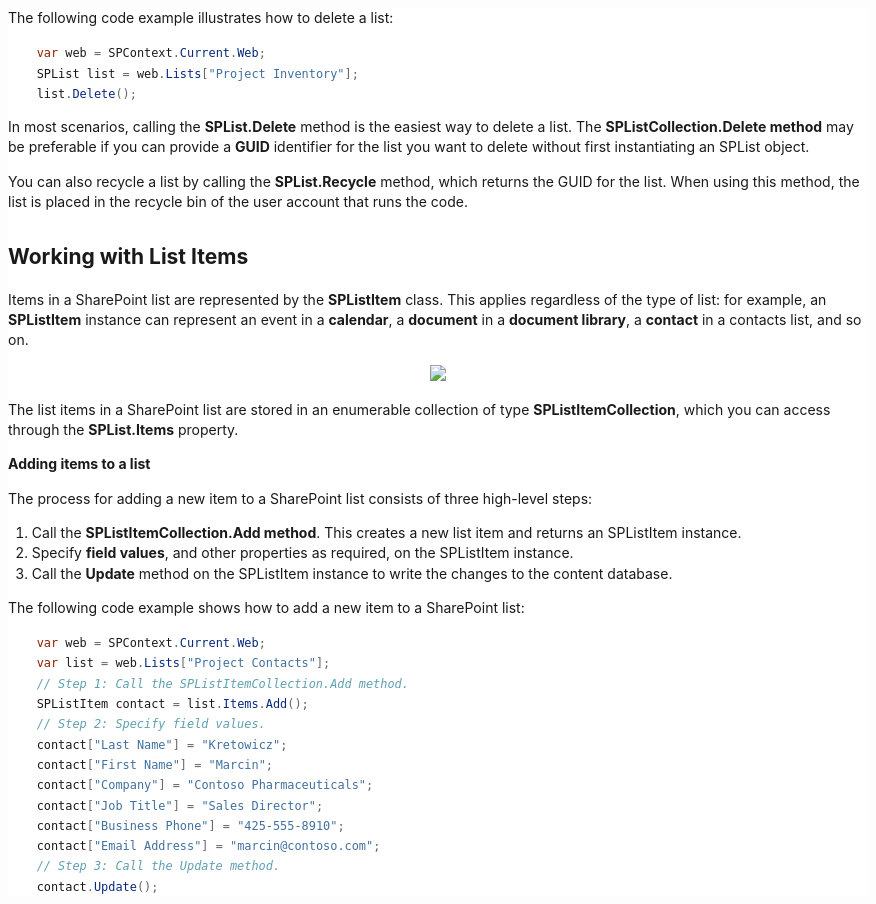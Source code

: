 The following code example illustrates how to delete a list:

```C#
	var web = SPContext.Current.Web;
	SPList list = web.Lists["Project Inventory"];
	list.Delete();
```

In most scenarios, calling the **SPList.Delete** method is the easiest way to delete a list. The **SPListCollection.Delete method** may be preferable if you can provide a **GUID** identifier for the list you want to delete without first instantiating an SPList object.

You can also recycle a list by calling the **SPList.Recycle** method, which returns the GUID for the list. When using this method, the list is placed in the recycle bin of the user account that runs the code.

## **Working with List Items**

Items in a SharePoint list are represented by the **SPListItem** class. This applies regardless of the type of list: for example, an **SPListItem** instance can represent an event in a **calendar**, a **document** in a **document library**, a **contact** in a contacts list, and so on. 

<p align="center">
  <img src="https://user-images.githubusercontent.com/66135471/215985766-4a8a67d1-7c5f-48db-a64a-863a43b090de.png">
</p>

The list items in a SharePoint list are stored in an enumerable collection of type **SPListItemCollection**, which you can access through the **SPList.Items** property.

**Adding items to a list**

The process for adding a new item to a SharePoint list consists of three high-level steps:

1. Call the **SPListItemCollection.Add method**. This creates a new list item and returns an SPListItem instance.
2. Specify **field values**, and other properties as required, on the SPListItem instance.
3. Call the **Update** method on the SPListItem instance to write the changes to the content database.

The following code example shows how to add a new item to a SharePoint list:

```C#
	var web = SPContext.Current.Web;
	var list = web.Lists["Project Contacts"];
	// Step 1: Call the SPListItemCollection.Add method.
	SPListItem contact = list.Items.Add();
	// Step 2: Specify field values.
	contact["Last Name"] = "Kretowicz";
	contact["First Name"] = "Marcin";
	contact["Company"] = "Contoso Pharmaceuticals";
	contact["Job Title"] = "Sales Director";
	contact["Business Phone"] = "425-555-8910";
	contact["Email Address"] = "marcin@contoso.com";
	// Step 3: Call the Update method.
	contact.Update();
```
